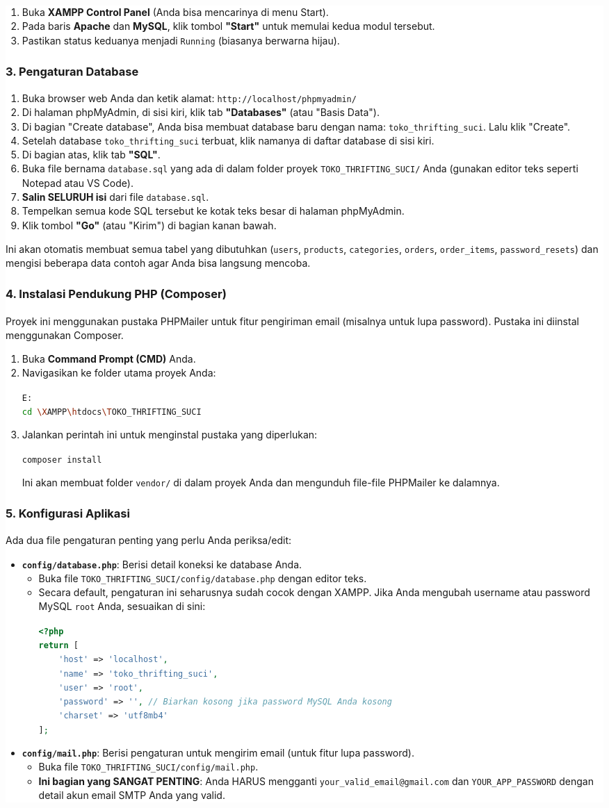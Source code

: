 1.  Buka **XAMPP Control Panel** (Anda bisa mencarinya di menu Start).
2.  Pada baris **Apache** dan **MySQL**, klik tombol **"Start"** untuk memulai kedua modul tersebut.
3.  Pastikan status keduanya menjadi `Running` (biasanya berwarna hijau).

### 3. Pengaturan Database

1.  Buka browser web Anda dan ketik alamat: `http://localhost/phpmyadmin/`
2.  Di halaman phpMyAdmin, di sisi kiri, klik tab **"Databases"** (atau "Basis Data").
3.  Di bagian "Create database", Anda bisa membuat database baru dengan nama: `toko_thrifting_suci`. Lalu klik "Create".
4.  Setelah database `toko_thrifting_suci` terbuat, klik namanya di daftar database di sisi kiri.
5.  Di bagian atas, klik tab **"SQL"**.
6.  Buka file bernama `database.sql` yang ada di dalam folder proyek `TOKO_THRIFTING_SUCI/` Anda (gunakan editor teks seperti Notepad atau VS Code).
7.  **Salin SELURUH isi** dari file `database.sql`.
8.  Tempelkan semua kode SQL tersebut ke kotak teks besar di halaman phpMyAdmin.
9.  Klik tombol **"Go"** (atau "Kirim") di bagian kanan bawah.

Ini akan otomatis membuat semua tabel yang dibutuhkan (`users`, `products`, `categories`, `orders`, `order_items`, `password_resets`) dan mengisi beberapa data contoh agar Anda bisa langsung mencoba.

### 4. Instalasi Pendukung PHP (Composer)

Proyek ini menggunakan pustaka PHPMailer untuk fitur pengiriman email (misalnya untuk lupa password). Pustaka ini diinstal menggunakan Composer.

1.  Buka **Command Prompt (CMD)** Anda.
2.  Navigasikan ke folder utama proyek Anda:
    ```bash
    E:
    cd \XAMPP\htdocs\TOKO_THRIFTING_SUCI
    ```
3.  Jalankan perintah ini untuk menginstal pustaka yang diperlukan:
    ```bash
    composer install
    ```
    Ini akan membuat folder `vendor/` di dalam proyek Anda dan mengunduh file-file PHPMailer ke dalamnya.

### 5. Konfigurasi Aplikasi

Ada dua file pengaturan penting yang perlu Anda periksa/edit:

* **`config/database.php`**: Berisi detail koneksi ke database Anda.
    * Buka file `TOKO_THRIFTING_SUCI/config/database.php` dengan editor teks.
    * Secara default, pengaturan ini seharusnya sudah cocok dengan XAMPP. Jika Anda mengubah username atau password MySQL `root` Anda, sesuaikan di sini:
        ```php
        <?php
        return [
            'host' => 'localhost',
            'name' => 'toko_thrifting_suci',
            'user' => 'root',
            'password' => '', // Biarkan kosong jika password MySQL Anda kosong
            'charset' => 'utf8mb4'
        ];
        ```
* **`config/mail.php`**: Berisi pengaturan untuk mengirim email (untuk fitur lupa password).
    * Buka file `TOKO_THRIFTING_SUCI/config/mail.php`.
    * **Ini bagian yang SANGAT PENTING**: Anda HARUS mengganti `your_valid_email@gmail.com` dan `YOUR_APP_PASSWORD` dengan detail akun email SMTP Anda yang valid.